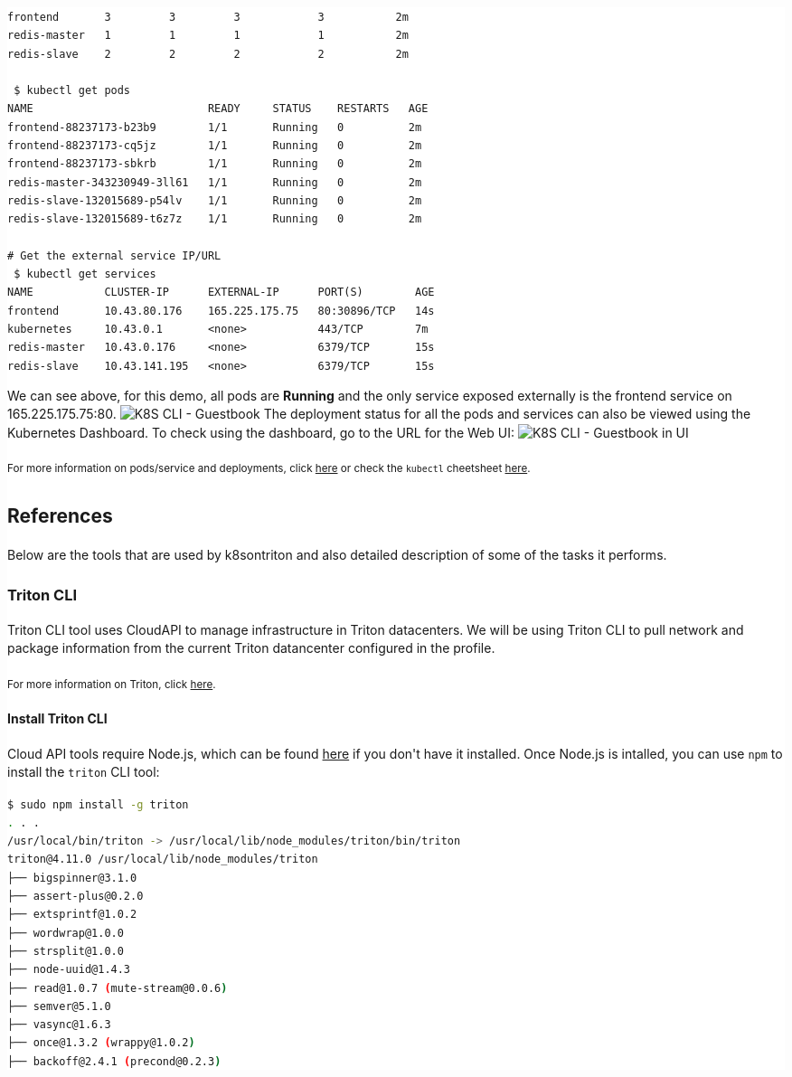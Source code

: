 ```shell
frontend       3         3         3            3           2m
redis-master   1         1         1            1           2m
redis-slave    2         2         2            2           2m

 $ kubectl get pods
NAME                           READY     STATUS    RESTARTS   AGE
frontend-88237173-b23b9        1/1       Running   0          2m
frontend-88237173-cq5jz        1/1       Running   0          2m
frontend-88237173-sbkrb        1/1       Running   0          2m
redis-master-343230949-3ll61   1/1       Running   0          2m
redis-slave-132015689-p54lv    1/1       Running   0          2m
redis-slave-132015689-t6z7z    1/1       Running   0          2m

# Get the external service IP/URL
 $ kubectl get services
NAME           CLUSTER-IP      EXTERNAL-IP      PORT(S)        AGE
frontend       10.43.80.176    165.225.175.75   80:30896/TCP   14s
kubernetes     10.43.0.1       <none>           443/TCP        7m
redis-master   10.43.0.176     <none>           6379/TCP       15s
redis-slave    10.43.141.195   <none>           6379/TCP       15s
```
We can see above, for this demo, all pods are **Running** and the only service exposed externally is the frontend service on 165.225.175.75:80.
![K8S CLI - Guestbook](img/20170328a-k8scli-guestbook.png "K8S CLI - Guestbook")
The deployment status for all the pods and services can also be viewed using the Kubernetes Dashboard. To check using the dashboard, go to the URL for the Web UI:
![K8S CLI - Guestbook in UI](img/20170328a-k8scli-guestbookindashboard.png "K8S CLI - Guestbook in UI")

<sub>For more information on pods/service and deployments, click [here](https://kubernetes.io/docs/user-guide/) or check the `kubectl` cheetsheet [here](https://kubernetes.io/docs/user-guide/kubectl-cheatsheet/).

## References
Below are the tools that are used by k8sontriton and also detailed description of some of the tasks it performs.
### Triton CLI
Triton CLI tool uses CloudAPI to manage infrastructure in Triton datacenters. We will be using Triton CLI to pull network and package information from the current Triton datancenter configured in the profile.

<sub>For more information on Triton, click [here](https://docs.joyent.com/public-cloud).</sub>

#### Install Triton CLI
Cloud API tools require Node.js, which can be found [here](http://nodejs.org/) if you don't have it installed.
Once Node.js is intalled, you can use `npm` to install the `triton` CLI tool:
```bash
$ sudo npm install -g triton
. . .
/usr/local/bin/triton -> /usr/local/lib/node_modules/triton/bin/triton
triton@4.11.0 /usr/local/lib/node_modules/triton
├── bigspinner@3.1.0
├── assert-plus@0.2.0
├── extsprintf@1.0.2
├── wordwrap@1.0.0
├── strsplit@1.0.0
├── node-uuid@1.4.3
├── read@1.0.7 (mute-stream@0.0.6)
├── semver@5.1.0
├── vasync@1.6.3
├── once@1.3.2 (wrappy@1.0.2)
├── backoff@2.4.1 (precond@0.2.3)
```